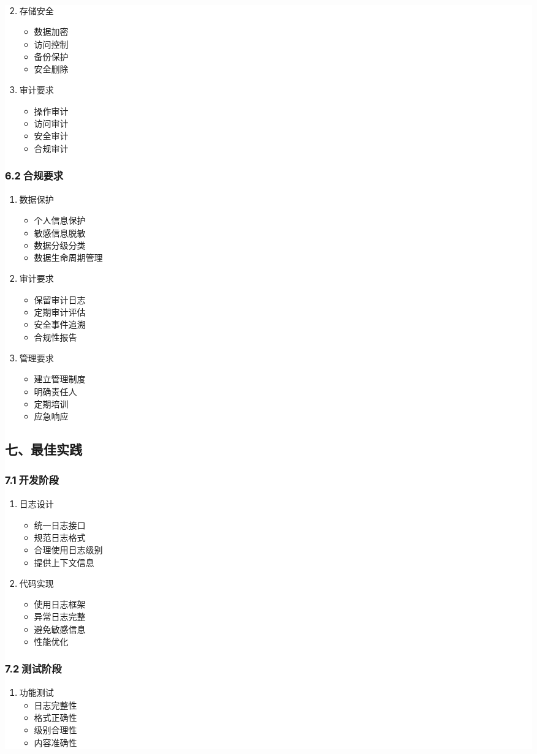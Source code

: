 2. 存储安全
   - 数据加密
   - 访问控制
   - 备份保护
   - 安全删除

3. 审计要求
   - 操作审计
   - 访问审计
   - 安全审计
   - 合规审计

### 6.2 合规要求
1. 数据保护
   - 个人信息保护
   - 敏感信息脱敏
   - 数据分级分类
   - 数据生命周期管理

2. 审计要求
   - 保留审计日志
   - 定期审计评估
   - 安全事件追溯
   - 合规性报告

3. 管理要求
   - 建立管理制度
   - 明确责任人
   - 定期培训
   - 应急响应

## 七、最佳实践

### 7.1 开发阶段
1. 日志设计
   - 统一日志接口
   - 规范日志格式
   - 合理使用日志级别
   - 提供上下文信息

2. 代码实现
   - 使用日志框架
   - 异常日志完整
   - 避免敏感信息
   - 性能优化

### 7.2 测试阶段
1. 功能测试
   - 日志完整性
   - 格式正确性
   - 级别合理性
   - 内容准确性
